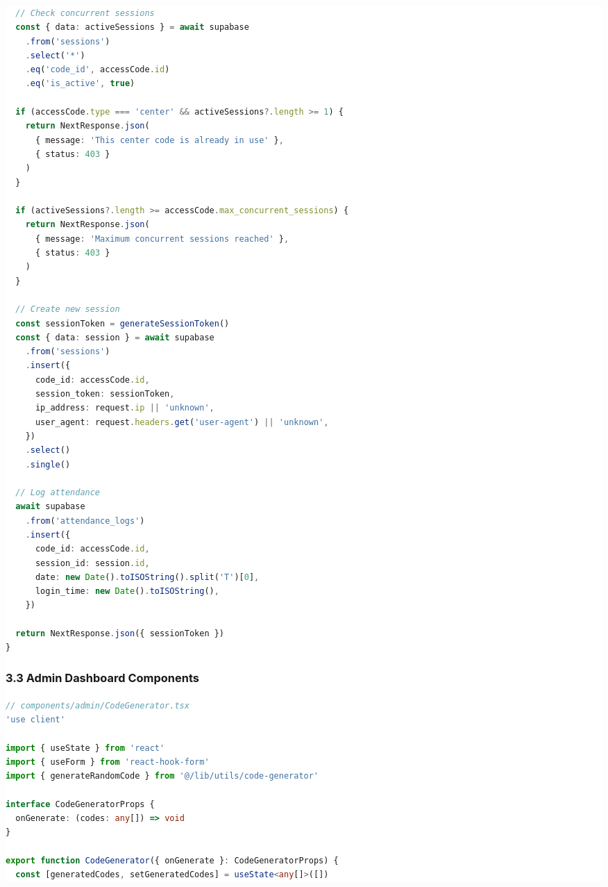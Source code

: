 ```typescript
  // Check concurrent sessions
  const { data: activeSessions } = await supabase
    .from('sessions')
    .select('*')
    .eq('code_id', accessCode.id)
    .eq('is_active', true)
  
  if (accessCode.type === 'center' && activeSessions?.length >= 1) {
    return NextResponse.json(
      { message: 'This center code is already in use' },
      { status: 403 }
    )
  }
  
  if (activeSessions?.length >= accessCode.max_concurrent_sessions) {
    return NextResponse.json(
      { message: 'Maximum concurrent sessions reached' },
      { status: 403 }
    )
  }
  
  // Create new session
  const sessionToken = generateSessionToken()
  const { data: session } = await supabase
    .from('sessions')
    .insert({
      code_id: accessCode.id,
      session_token: sessionToken,
      ip_address: request.ip || 'unknown',
      user_agent: request.headers.get('user-agent') || 'unknown',
    })
    .select()
    .single()
  
  // Log attendance
  await supabase
    .from('attendance_logs')
    .insert({
      code_id: accessCode.id,
      session_id: session.id,
      date: new Date().toISOString().split('T')[0],
      login_time: new Date().toISOString(),
    })
  
  return NextResponse.json({ sessionToken })
}
```

### 3.3 Admin Dashboard Components
```typescript
// components/admin/CodeGenerator.tsx
'use client'

import { useState } from 'react'
import { useForm } from 'react-hook-form'
import { generateRandomCode } from '@/lib/utils/code-generator'

interface CodeGeneratorProps {
  onGenerate: (codes: any[]) => void
}

export function CodeGenerator({ onGenerate }: CodeGeneratorProps) {
  const [generatedCodes, setGeneratedCodes] = useState<any[]>([])
```